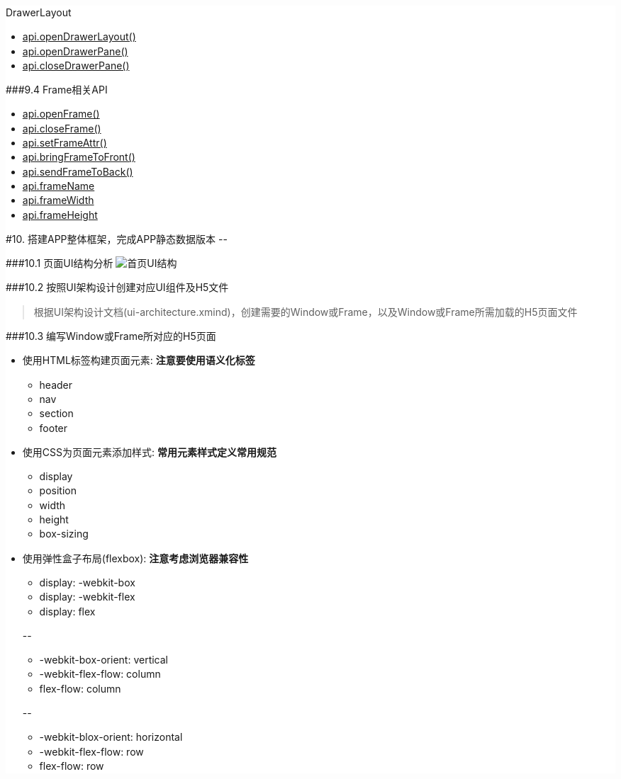 DrawerLayout
- [api.openDrawerLayout()](http://docs.apicloud.com/Client-API/api#89)
- [api.openDrawerPane()](http://docs.apicloud.com/Client-API/api#90)
- [api.closeDrawerPane()](http://docs.apicloud.com/Client-API/api#91)


###9.4 Frame相关API
- [api.openFrame()](http://docs.apicloud.com/Client-API/api#27)
- [api.closeFrame()](http://docs.apicloud.com/Client-API/api#10)
- [api.setFrameAttr()](http://docs.apicloud.com/Client-API/api#41)
- [api.bringFrameToFront()](http://docs.apicloud.com/Client-API/api#6)
- [api.sendFrameToBack()](http://docs.apicloud.com/Client-API/api#40)
- [api.frameName](http://docs.apicloud.com/Client-API/api#a9)
- [api.frameWidth](http://docs.apicloud.com/Client-API/api#a10)
- [api.frameHeight](http://docs.apicloud.com/Client-API/api#a8)

<div id=P10></div>
#10. 搭建APP整体框架，完成APP静态数据版本
--

###10.1 页面UI结构分析
![首页UI结构](http://docs.apicloud.com/img/docImage/seven-course/day2/2.3.png)

###10.2 按照UI架构设计创建对应UI组件及H5文件

> 根据UI架构设计文档(ui-architecture.xmind)，创建需要的Window或Frame，以及Window或Frame所需加载的H5页面文件

###10.3 编写Window或Frame所对应的H5页面
- 使用HTML标签构建页面元素: **注意要使用语义化标签**
	- header
	- nav
	- section
	- footer
		
- 使用CSS为页面元素添加样式: **常用元素样式定义常用规范**
	- display
	- position
	- width
	- height
	- box-sizing
	
- 使用弹性盒子布局(flexbox): **注意考虑浏览器兼容性**
	- display: -webkit-box
	- display: -webkit-flex
	- display: flex
		
	--
		
	- -webkit-box-orient: vertical
	- -webkit-flex-flow: column
	- flex-flow: column
		
	--
		
	- -webkit-blox-orient: horizontal
	- -webkit-flex-flow: row
	- flex-flow: row
		